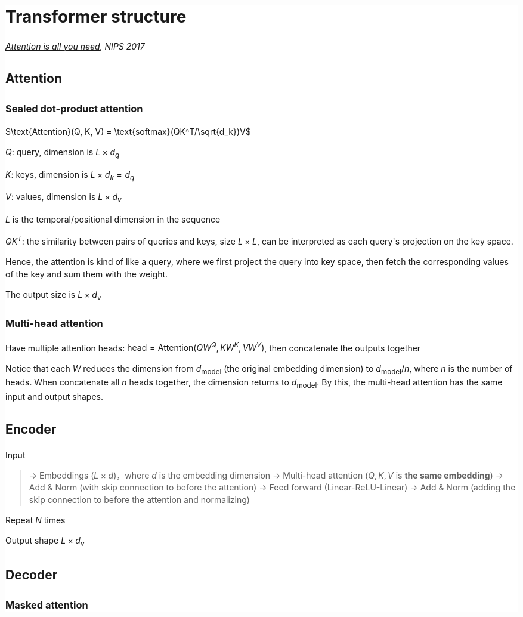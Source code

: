 # Transformer structure

*[Attention is all you need](https://proceedings.neurips.cc/paper/7181-attention-is-all), NIPS 2017*

## Attention

### Sealed dot-product attention

$\text{Attention}(Q, K, V) = \text{softmax}(QK^T/\sqrt{d_k})V$

$Q$: query, dimension is $L \times d_q$

$K$: keys, dimension is $L \times d_k = d_q$

$V$: values, dimension is $L \times d_v$

$L$ is the temporal/positional dimension in the sequence

$QK^T$: the similarity between pairs of  queries and keys, size $L\times L$, can be interpreted as each query's projection on the key space.

Hence, the attention is kind of like a query, where we first project the query into key space, then fetch the corresponding values of the key and sum them with the weight.

The output size is $L\times d_v$

### Multi-head attention

Have multiple attention heads: $\text{head} = \text{Attention}(QW^Q , KW^K,VW^V)$, then concatenate the outputs together

Notice that each $W$ reduces the dimension from $d_\text{model}$ (the original embedding dimension) to $d_\text{model}/n$, where $n$ is the number of heads. When concatenate all $n$ heads together, the dimension returns to $d_\text{model}$. By this, the multi-head attention has the same input and output shapes.

## Encoder

Input

> $\to$ Embeddings ($L \times d$)，where $d$ is the embedding dimension 
> $\to$ Multi-head attention ($Q, K, V$ is **the same embedding**) $\to$ Add & Norm (with skip connection to before the attention) 
> $\to$ Feed forward (Linear-ReLU-Linear) $\to$ Add & Norm (adding the skip connection to before the attention and normalizing)

Repeat $N$ times

Output shape $L\times d_v$

## Decoder

### Masked attention
